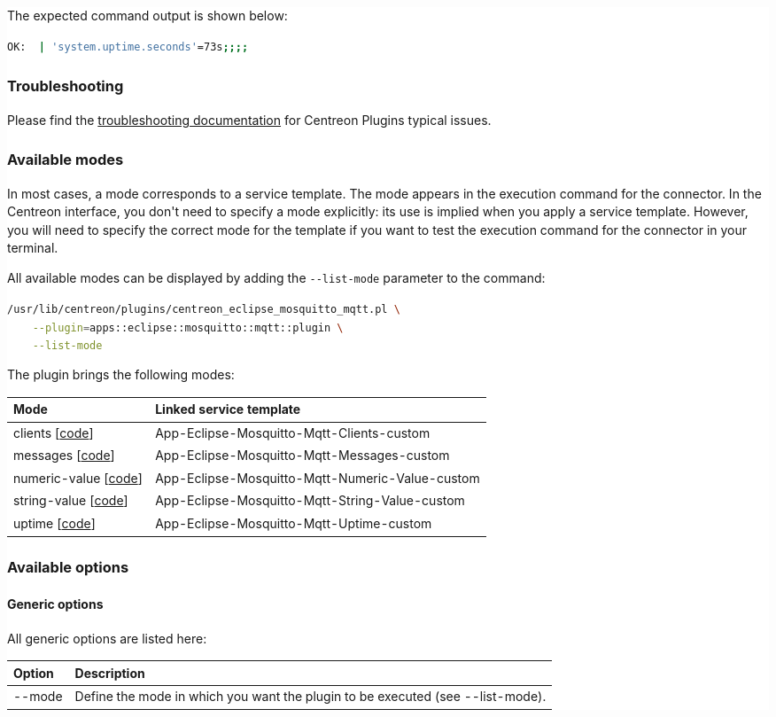 The expected command output is shown below:

```bash
OK:  | 'system.uptime.seconds'=73s;;;; 

```

### Troubleshooting

Please find the [troubleshooting documentation](../getting-started/how-to-guides/troubleshooting-plugins.md)
for Centreon Plugins typical issues.

### Available modes

In most cases, a mode corresponds to a service template. The mode appears in the execution command for the connector.
In the Centreon interface, you don't need to specify a mode explicitly: its use is implied when you apply a service template.
However, you will need to specify the correct mode for the template if you want to test the execution command for the 
connector in your terminal.

All available modes can be displayed by adding the `--list-mode` parameter to
the command:

```bash
/usr/lib/centreon/plugins/centreon_eclipse_mosquitto_mqtt.pl \
	--plugin=apps::eclipse::mosquitto::mqtt::plugin \
	--list-mode
```

The plugin brings the following modes:

| Mode                                                                                                                                   | Linked service template                         |
|:---------------------------------------------------------------------------------------------------------------------------------------|:------------------------------------------------|
| clients [[code](https://github.com/centreon/centreon-plugins/blob/develop/src/apps/eclipse/mosquitto/mqtt/mode/clients.pm)]            | App-Eclipse-Mosquitto-Mqtt-Clients-custom       |
| messages [[code](https://github.com/centreon/centreon-plugins/blob/develop/src/apps/eclipse/mosquitto/mqtt/mode/messages.pm)]          | App-Eclipse-Mosquitto-Mqtt-Messages-custom      |
| numeric-value [[code](https://github.com/centreon/centreon-plugins/blob/develop/src/apps/eclipse/mosquitto/mqtt/mode/numericvalue.pm)] | App-Eclipse-Mosquitto-Mqtt-Numeric-Value-custom |
| string-value [[code](https://github.com/centreon/centreon-plugins/blob/develop/src/apps/eclipse/mosquitto/mqtt/mode/stringvalue.pm)]   | App-Eclipse-Mosquitto-Mqtt-String-Value-custom  |
| uptime [[code](https://github.com/centreon/centreon-plugins/blob/develop/src/apps/eclipse/mosquitto/mqtt/mode/uptime.pm)]              | App-Eclipse-Mosquitto-Mqtt-Uptime-custom        |

### Available options

#### Generic options

All generic options are listed here:

| Option                                     | Description                                                                                                                                                                                                                                                                                                                                                                                                                                                                                                                                                                                                                                                                                                                                                                                                                                                                                                             |
|:-------------------------------------------|:------------------------------------------------------------------------------------------------------------------------------------------------------------------------------------------------------------------------------------------------------------------------------------------------------------------------------------------------------------------------------------------------------------------------------------------------------------------------------------------------------------------------------------------------------------------------------------------------------------------------------------------------------------------------------------------------------------------------------------------------------------------------------------------------------------------------------------------------------------------------------------------------------------------------|
| --mode                                     | Define the mode in which you want the plugin to be executed (see --list-mode).                                                                                                                                                                                                                                                                                                                                                                                                                                                                                                                                                                                                                                                                                                                                                                                                                                          |